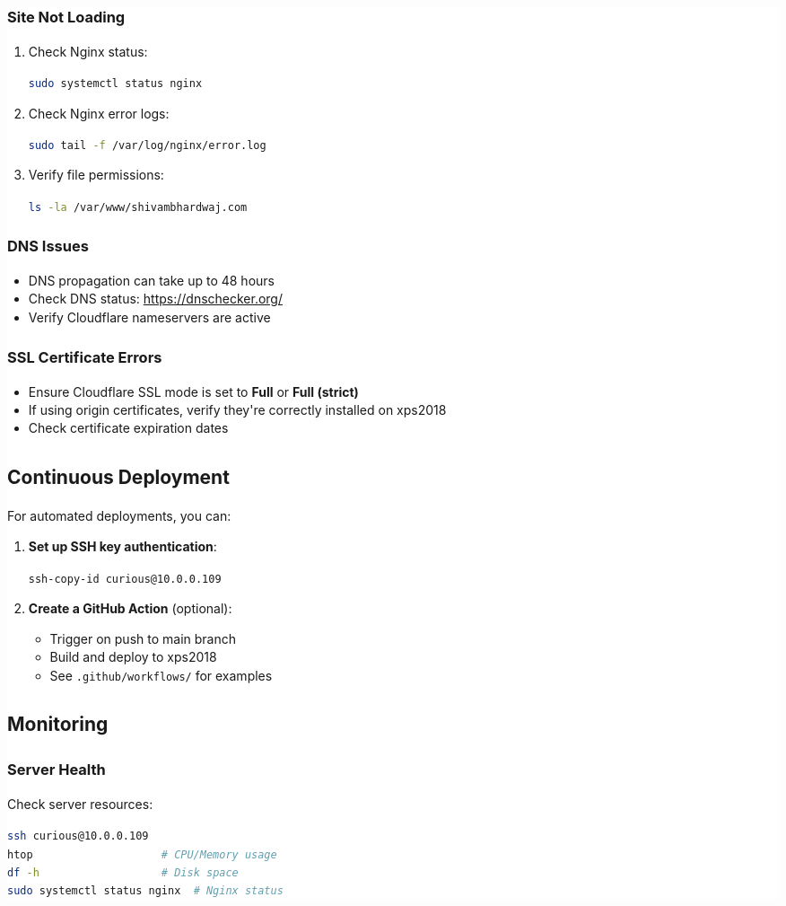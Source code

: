 ### Site Not Loading

1. Check Nginx status:
   ```bash
   sudo systemctl status nginx
   ```

2. Check Nginx error logs:
   ```bash
   sudo tail -f /var/log/nginx/error.log
   ```

3. Verify file permissions:
   ```bash
   ls -la /var/www/shivambhardwaj.com
   ```

### DNS Issues

- DNS propagation can take up to 48 hours
- Check DNS status: https://dnschecker.org/
- Verify Cloudflare nameservers are active

### SSL Certificate Errors

- Ensure Cloudflare SSL mode is set to **Full** or **Full (strict)**
- If using origin certificates, verify they're correctly installed on xps2018
- Check certificate expiration dates

## Continuous Deployment

For automated deployments, you can:

1. **Set up SSH key authentication**:
   ```bash
   ssh-copy-id curious@10.0.0.109
   ```

2. **Create a GitHub Action** (optional):
   - Trigger on push to main branch
   - Build and deploy to xps2018
   - See `.github/workflows/` for examples

## Monitoring

### Server Health

Check server resources:
```bash
ssh curious@10.0.0.109
htop                    # CPU/Memory usage
df -h                   # Disk space
sudo systemctl status nginx  # Nginx status
```
